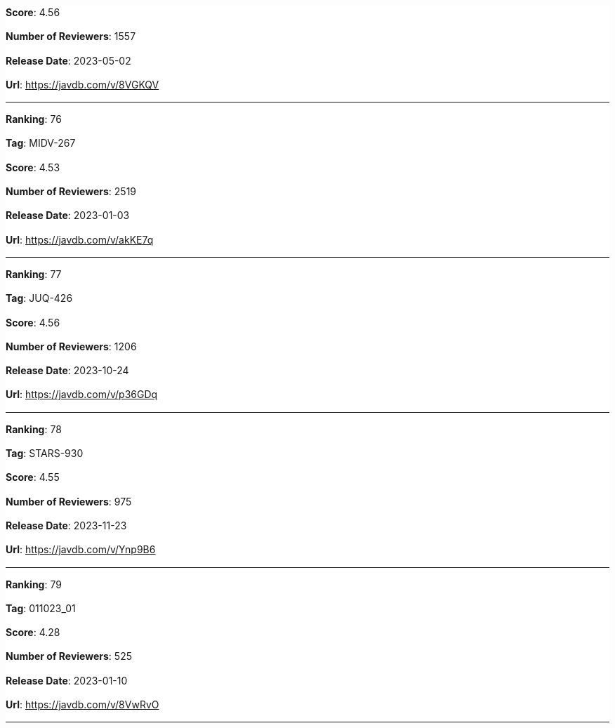 **Score**: 4.56

**Number of Reviewers**: 1557

**Release Date**: 2023-05-02

**Url**: https://javdb.com/v/8VGKQV

---

**Ranking**: 76

**Tag**: MIDV-267

**Score**: 4.53

**Number of Reviewers**: 2519

**Release Date**: 2023-01-03

**Url**: https://javdb.com/v/akKE7q

---

**Ranking**: 77

**Tag**: JUQ-426

**Score**: 4.56

**Number of Reviewers**: 1206

**Release Date**: 2023-10-24

**Url**: https://javdb.com/v/p36GDq

---

**Ranking**: 78

**Tag**: STARS-930

**Score**: 4.55

**Number of Reviewers**: 975

**Release Date**: 2023-11-23

**Url**: https://javdb.com/v/Ynp9B6

---

**Ranking**: 79

**Tag**: 011023_01

**Score**: 4.28

**Number of Reviewers**: 525

**Release Date**: 2023-01-10

**Url**: https://javdb.com/v/8VwRvO

---
